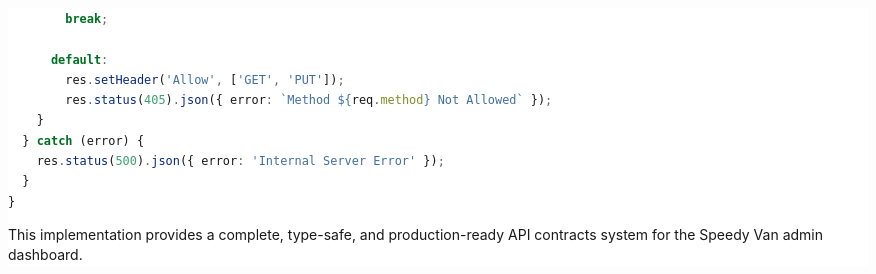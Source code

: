 ```typescript
        break;
      
      default:
        res.setHeader('Allow', ['GET', 'PUT']);
        res.status(405).json({ error: `Method ${req.method} Not Allowed` });
    }
  } catch (error) {
    res.status(500).json({ error: 'Internal Server Error' });
  }
}
```

This implementation provides a complete, type-safe, and production-ready API contracts system for the Speedy Van admin dashboard.
